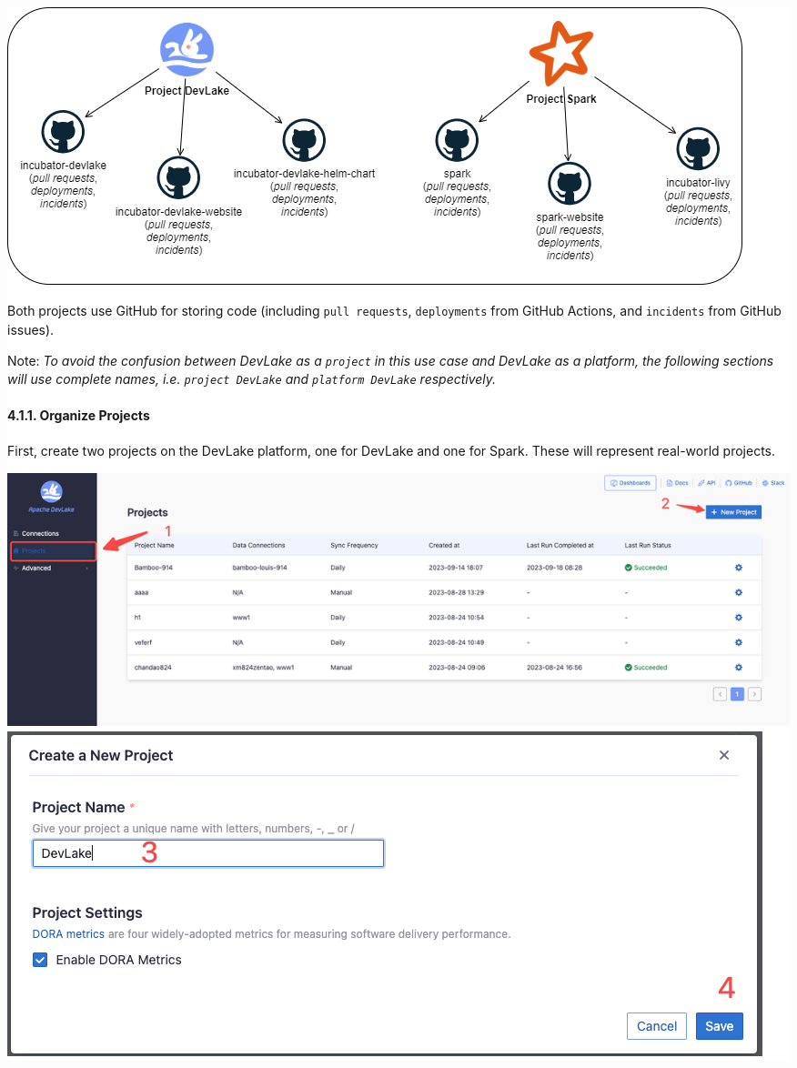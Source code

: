 ![](../Configuration/images/HowToOrganizeDevlakeProjects/project_use_case_1.png)

Both projects use GitHub for storing code (including `pull requests`, `deployments` from GitHub Actions, and `incidents` from GitHub issues).

Note: _To avoid the confusion between DevLake as a `project` in this use case and DevLake as a platform, the following sections will use complete names, i.e. `project DevLake` and `platform DevLake` respectively._

#### 4.1.1. Organize Projects
First, create two projects on the DevLake platform, one for DevLake and one for Spark. 
These will represent real-world projects.

![](../Configuration/images/HowToOrganizeDevlakeProjects/create_project_1.png)
![](../Configuration/images/HowToOrganizeDevlakeProjects/create_project_2.png)
